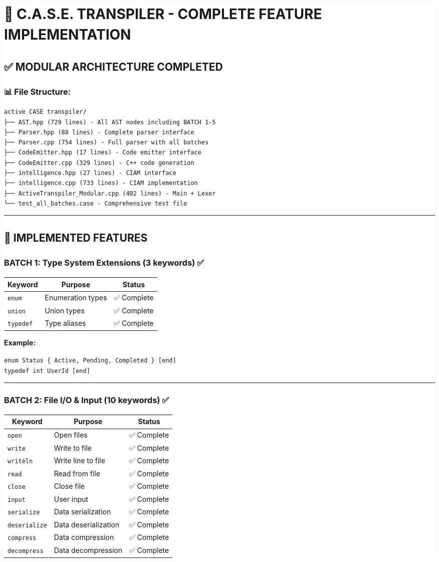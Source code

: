 # 🎉 C.A.S.E. TRANSPILER - COMPLETE FEATURE IMPLEMENTATION

## ✅ **MODULAR ARCHITECTURE COMPLETED**

### 📊 **File Structure:**
```
active CASE transpiler/
├── AST.hpp (729 lines) - All AST nodes including BATCH 1-5
├── Parser.hpp (88 lines) - Complete parser interface
├── Parser.cpp (754 lines) - Full parser with all batches
├── CodeEmitter.hpp (17 lines) - Code emitter interface
├── CodeEmitter.cpp (329 lines) - C++ code generation
├── intelligence.hpp (27 lines) - CIAM interface
├── intelligence.cpp (733 lines) - CIAM implementation
├── ActiveTranspiler_Modular.cpp (402 lines) - Main + Lexer
└── test_all_batches.case - Comprehensive test file
```

---

## 🎯 **IMPLEMENTED FEATURES**

### **BATCH 1: Type System Extensions (3 keywords)** ✅
| Keyword | Purpose | Status |
|---------|---------|--------|
| `enum` | Enumeration types | ✅ Complete |
| `union` | Union types | ✅ Complete |
| `typedef` | Type aliases | ✅ Complete |

**Example:**
```case
enum Status { Active, Pending, Completed } [end]
typedef int UserId [end]
```

---

### **BATCH 2: File I/O & Input (10 keywords)** ✅
| Keyword | Purpose | Status |
|---------|---------|--------|
| `open` | Open files | ✅ Complete |
| `write` | Write to file | ✅ Complete |
| `writeln` | Write line to file | ✅ Complete |
| `read` | Read from file | ✅ Complete |
| `close` | Close file | ✅ Complete |
| `input` | User input | ✅ Complete |
| `serialize` | Data serialization | ✅ Complete |
| `deserialize` | Data deserialization | ✅ Complete |
| `compress` | Data compression | ✅ Complete |
| `decompress` | Data decompression | ✅ Complete |
